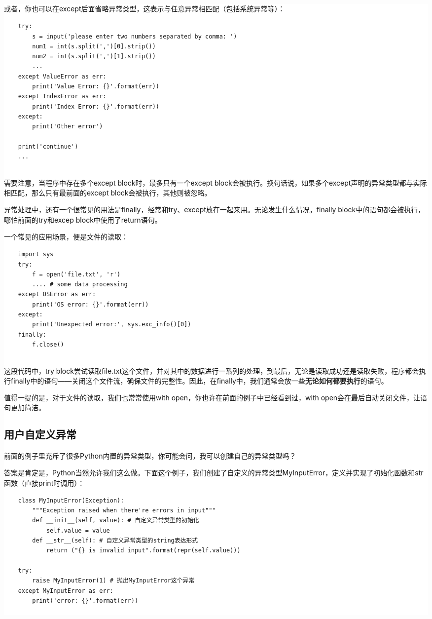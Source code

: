 或者，你也可以在except后面省略异常类型，这表示与任意异常相匹配（包括系统异常等）：

```
    try:
        s = input('please enter two numbers separated by comma: ')
        num1 = int(s.split(',')[0].strip())
        num2 = int(s.split(',')[1].strip())
        ...
    except ValueError as err:
        print('Value Error: {}'.format(err))
    except IndexError as err:
        print('Index Error: {}'.format(err))
    except:
        print('Other error')
    
    print('continue')
    ...
    

```

需要注意，当程序中存在多个except block时，最多只有一个except block会被执行。换句话说，如果多个except声明的异常类型都与实际相匹配，那么只有最前面的except block会被执行，其他则被忽略。

异常处理中，还有一个很常见的用法是finally，经常和try、except放在一起来用。无论发生什么情况，finally block中的语句都会被执行，哪怕前面的try和excep block中使用了return语句。

一个常见的应用场景，便是文件的读取：

```
    import sys
    try:
        f = open('file.txt', 'r')
        .... # some data processing
    except OSError as err:
        print('OS error: {}'.format(err))
    except:
        print('Unexpected error:', sys.exc_info()[0])
    finally:
        f.close()
    

```

这段代码中，try block尝试读取file.txt这个文件，并对其中的数据进行一系列的处理，到最后，无论是读取成功还是读取失败，程序都会执行finally中的语句——关闭这个文件流，确保文件的完整性。因此，在finally中，我们通常会放一些**无论如何都要执行**的语句。

值得一提的是，对于文件的读取，我们也常常使用with open，你也许在前面的例子中已经看到过，with open会在最后自动关闭文件，让语句更加简洁。

## **用户自定义异常**

前面的例子里充斥了很多Python内置的异常类型，你可能会问，我可以创建自己的异常类型吗？

答案是肯定是，Python当然允许我们这么做。下面这个例子，我们创建了自定义的异常类型MyInputError，定义并实现了初始化函数和str函数（直接print时调用）：

```
    class MyInputError(Exception):
        """Exception raised when there're errors in input"""
        def __init__(self, value): # 自定义异常类型的初始化
            self.value = value
        def __str__(self): # 自定义异常类型的string表达形式
            return ("{} is invalid input".format(repr(self.value)))
        
    try:
        raise MyInputError(1) # 抛出MyInputError这个异常
    except MyInputError as err:
        print('error: {}'.format(err))
    
```